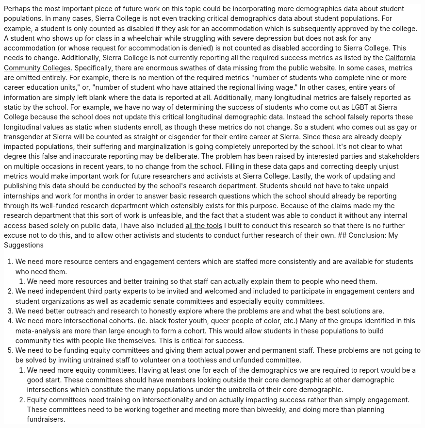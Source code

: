 Perhaps the most important piece of future work on this topic could be incorporating more demographics data about student populations. In many cases, Sierra College is not even tracking critical demographics data about student populations. For example, a student is only counted as disabled if they ask for an accommodation which is subsequently approved by the college. A student who shows up for class in a wheelchair while struggling with severe depression but does not ask for any accommodation (or whose request for accommodation is denied) is not counted as disabled according to Sierra College. This needs to change. Additionally, Sierra College is not currently reporting all the required success metrics as listed by the [California Community Colleges](https://www.cccco.edu/About-Us/Chancellors-Office/Divisions/College-Finance-and-Facilities-Planning/Student-Centered-Funding-Formula). Specifically, there are enormous swathes of data missing from the public website. In some cases, metrics are omitted entirely. For example, there is no mention of the required metrics "number of students who complete nine or more career education units," or, "number of student who have attained the regional living wage." In other cases, entire years of information are simply left blank where the data is reported at all. Additionally, many longitudinal metrics are falsely reported as static by the school. For example, we have no way of determining the success of students who come out as LGBT at Sierra College because the school does not update this critical longitudinal demographic data. Instead the school falsely reports these longitudinal values as static when students enroll, as though these metrics do not change. So a student who comes out as gay or transgender at Sierra will be counted as straight or cisgender for their entire career at Sierra. Since these are already deeply impacted populations, their suffering and marginalization is going completely unreported by the school. It's not clear to what degree this false and inaccurate reporting may be deliberate. The problem has been raised by interested parties and stakeholders on multiple occasions in recent years, to no change from the school. Filling in these data gaps and correcting deeply unjust metrics would make important work for future researchers and activists at Sierra College. Lastly, the work of updating and publishing this data should be conducted by the school's research department. Students should not have to take unpaid internships and work for months in order to answer basic research questions which the school should already be reporting through its well-funded research department which ostensibly exists for this purpose. Because of the claims made my the research department that this sort of work is unfeasible, and the fact that a student was able to conduct it without any internal access based solely on public data, I have also included [all the tools](https://github.com/cjtrowbridge/demographic-analysis/tree/master/v3.1) I built to conduct this research so that there is no further excuse not to do this, and to allow other activists and students to conduct further research of their own. ## Conclusion: My Suggestions

1. We need more resource centers and engagement centers which are staffed more consistently and are available for students who need them. 
    1. We need more resources and better training so that staff can actually explain them to people who need them.
2. We need independent third party experts to be invited and welcomed and included to participate in engagement centers and student organizations as well as academic senate committees and especially equity committees.
3. We need better outreach and research to honestly explore where the problems are and what the best solutions are.
4. We need more intersectional cohorts. (ie. black foster youth, queer people of color, etc.) Many of the groups identified in this meta-analysis are more than large enough to form a cohort. This would allow students in these populations to build community ties with people like themselves. This is critical for success.
5. We need to be funding equity committees and giving them actual power and permanent staff. These problems are not going to be solved by inviting untrained staff to volunteer on a toothless and unfunded committee. 
    1. We need more equity committees. Having at least one for each of the demographics we are required to report would be a good start. These committees should have members looking outside their core demographic at other demographic intersections which constitute the many populations under the umbrella of their core demographic.
    2. Equity committees need training on intersectionality and on actually impacting success rather than simply engagement. These committees need to be working together and meeting more than biweekly, and doing more than planning fundraisers.